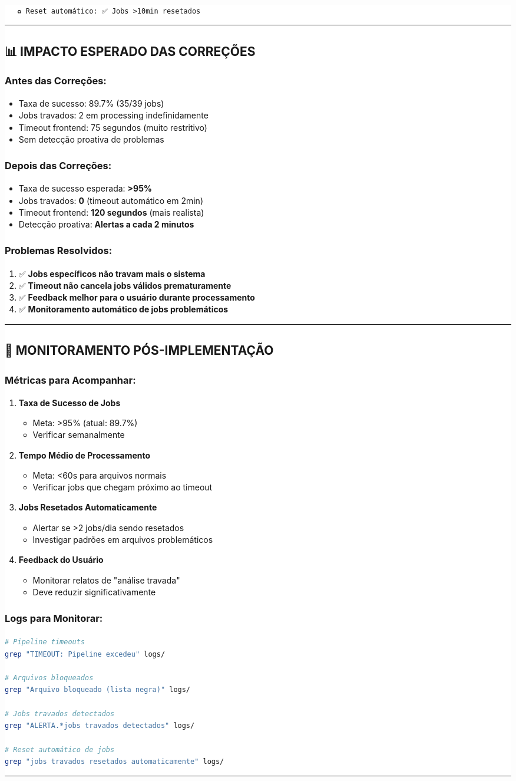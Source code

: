 ```
   ♻️ Reset automático: ✅ Jobs >10min resetados
```

---

## 📊 IMPACTO ESPERADO DAS CORREÇÕES

### **Antes das Correções:**
- Taxa de sucesso: 89.7% (35/39 jobs)
- Jobs travados: 2 em processing indefinidamente
- Timeout frontend: 75 segundos (muito restritivo)
- Sem detecção proativa de problemas

### **Depois das Correções:**
- Taxa de sucesso esperada: **>95%**
- Jobs travados: **0** (timeout automático em 2min)
- Timeout frontend: **120 segundos** (mais realista)
- Detecção proativa: **Alertas a cada 2 minutos**

### **Problemas Resolvidos:**
1. ✅ **Jobs específicos não travam mais o sistema**
2. ✅ **Timeout não cancela jobs válidos prematuramente**  
3. ✅ **Feedback melhor para o usuário durante processamento**
4. ✅ **Monitoramento automático de jobs problemáticos**

---

## 🎯 MONITORAMENTO PÓS-IMPLEMENTAÇÃO

### **Métricas para Acompanhar:**

1. **Taxa de Sucesso de Jobs**
   - Meta: >95% (atual: 89.7%)
   - Verificar semanalmente

2. **Tempo Médio de Processamento**
   - Meta: <60s para arquivos normais
   - Verificar jobs que chegam próximo ao timeout

3. **Jobs Resetados Automaticamente**
   - Alertar se >2 jobs/dia sendo resetados
   - Investigar padrões em arquivos problemáticos

4. **Feedback do Usuário**
   - Monitorar relatos de "análise travada"
   - Deve reduzir significativamente

### **Logs para Monitorar:**

```bash
# Pipeline timeouts
grep "TIMEOUT: Pipeline excedeu" logs/

# Arquivos bloqueados
grep "Arquivo bloqueado (lista negra)" logs/

# Jobs travados detectados  
grep "ALERTA.*jobs travados detectados" logs/

# Reset automático de jobs
grep "jobs travados resetados automaticamente" logs/
```

---